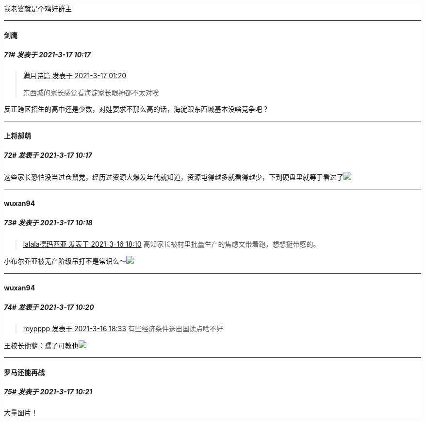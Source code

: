 
我老婆就是个鸡娃群主


*****

####  剑鹰  
##### 71#       发表于 2021-3-17 10:17


<blockquote><a href="httphttps://bbs.saraba1st.com/2b/forum.php?mod=redirect&amp;goto=findpost&amp;pid=50648086&amp;ptid=1993472" target="_blank">满月诗篇 发表于 2021-3-17 01:20</a>

东西城的家长感觉看海淀家长眼神都不太对唉</blockquote>
反正跨区招生的高中还是少数，对娃要求不那么高的话，海淀跟东西城基本没啥竞争吧？


*****

####  上将郝萌  
##### 72#       发表于 2021-3-17 10:17


这些家长恐怕没当过仓鼠党，经历过资源大爆发年代就知道，资源屯得越多就看得越少，下到硬盘里就等于看过了<img src="https://static.saraba1st.com/image/smiley/face2017/067.png" referrerpolicy="no-referrer">


*****

####  wuxan94  
##### 73#       发表于 2021-3-17 10:18


<blockquote><a href="httphttps://bbs.saraba1st.com/2b/forum.php?mod=redirect&amp;goto=findpost&amp;pid=50644392&amp;ptid=1993472" target="_blank">lalala德玛西亚 发表于 2021-3-16 18:10</a>
高知家长被村里批量生产的焦虑文带着跑，想想挺带感的。</blockquote>
小布尔乔亚被无产阶级吊打不是常识么～<img src="https://static.saraba1st.com/image/smiley/face2017/064.png" referrerpolicy="no-referrer">


*****

####  wuxan94  
##### 74#       发表于 2021-3-17 10:20


<blockquote><a href="httphttps://bbs.saraba1st.com/2b/forum.php?mod=redirect&amp;goto=findpost&amp;pid=50644623&amp;ptid=1993472" target="_blank">roypppp 发表于 2021-3-16 18:33</a>
有些经济条件送出国读点啥不好</blockquote>
王校长他爹：孺子可教也<img src="https://static.saraba1st.com/image/smiley/face2017/062.gif" referrerpolicy="no-referrer">


*****

####  罗马还能再战  
##### 75#       发表于 2021-3-17 10:21


大量图片！
